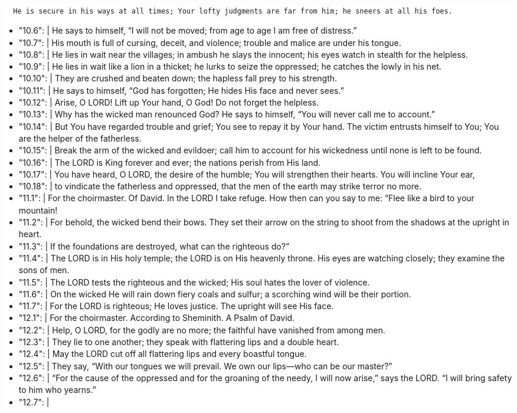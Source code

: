       He is secure in his ways at all times; Your lofty judgments are far from him; he sneers at all his foes.
  - "10.6": |
      He says to himself, “I will not be moved; from age to age I am free of distress.”
  - "10.7": |
      His mouth is full of cursing, deceit, and violence; trouble and malice are under his tongue.
  - "10.8": |
      He lies in wait near the villages; in ambush he slays the innocent; his eyes watch in stealth for the helpless.
  - "10.9": |
      He lies in wait like a lion in a thicket; he lurks to seize the oppressed; he catches the lowly in his net.
  - "10.10": |
      They are crushed and beaten down; the hapless fall prey to his strength.
  - "10.11": |
      He says to himself, “God has forgotten; He hides His face and never sees.”
  - "10.12": |
      Arise, O LORD! Lift up Your hand, O God! Do not forget the helpless.
  - "10.13": |
      Why has the wicked man renounced God? He says to himself, “You will never call me to account.”
  - "10.14": |
      But You have regarded trouble and grief; You see to repay it by Your hand. The victim entrusts himself to You; You are the helper of the fatherless.
  - "10.15": |
      Break the arm of the wicked and evildoer; call him to account for his wickedness until none is left to be found.
  - "10.16": |
      The LORD is King forever and ever; the nations perish from His land.
  - "10.17": |
      You have heard, O LORD, the desire of the humble; You will strengthen their hearts. You will incline Your ear,
  - "10.18": |
      to vindicate the fatherless and oppressed, that the men of the earth may strike terror no more.
  - "11.1": |
      For the choirmaster. Of David. In the LORD I take refuge. How then can you say to me: “Flee like a bird to your mountain!
  - "11.2": |
      For behold, the wicked bend their bows. They set their arrow on the string to shoot from the shadows at the upright in heart.
  - "11.3": |
      If the foundations are destroyed, what can the righteous do?”
  - "11.4": |
      The LORD is in His holy temple; the LORD is on His heavenly throne. His eyes are watching closely; they examine the sons of men.
  - "11.5": |
      The LORD tests the righteous and the wicked; His soul hates the lover of violence.
  - "11.6": |
      On the wicked He will rain down fiery coals and sulfur; a scorching wind will be their portion.
  - "11.7": |
      For the LORD is righteous; He loves justice. The upright will see His face.
  - "12.1": |
      For the choirmaster. According to Sheminith. A Psalm of David. 
  - "12.2": |
      Help, O LORD, for the godly are no more; the faithful have vanished from among men.
  - "12.3": |
      They lie to one another; they speak with flattering lips and a double heart.
  - "12.4": |
      May the LORD cut off all flattering lips and every boastful tongue.
  - "12.5": |
      They say, “With our tongues we will prevail. We own our lips—who can be our master?”
  - "12.6": |
      “For the cause of the oppressed and for the groaning of the needy, I will now arise,” says the LORD. “I will bring safety to him who yearns.”
  - "12.7": |